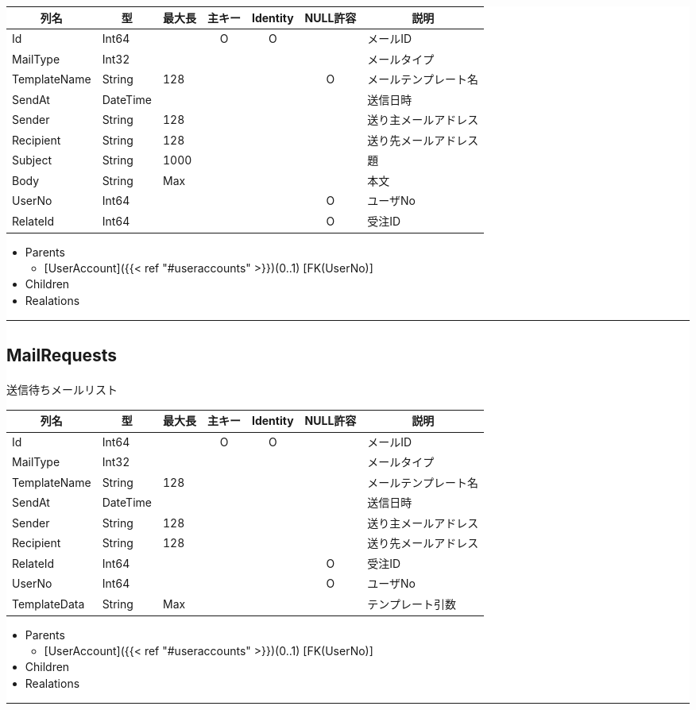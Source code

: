 |     列名     |    型    | 最大長 | 主キー | Identity | NULL許容 |         説明         |
| ------------ | -------- | ------ | :----: | :------: | :------: | -------------------- |
| Id           | Int64    |        |   O    |    O     |          | メールID             |
| MailType     | Int32    |        |        |          |          | メールタイプ         |
| TemplateName | String   | 128    |        |          |    O     | メールテンプレート名 |
| SendAt       | DateTime |        |        |          |          | 送信日時             |
| Sender       | String   | 128    |        |          |          | 送り主メールアドレス |
| Recipient    | String   | 128    |        |          |          | 送り先メールアドレス |
| Subject      | String   | 1000   |        |          |          | 題                   |
| Body         | String   | Max    |        |          |          | 本文                 |
| UserNo       | Int64    |        |        |          |    O     | ユーザNo             |
| RelateId     | Int64    |        |        |          |    O     | 受注ID               |

+ Parents
	- [UserAccount]({{< ref "#useraccounts" >}})(0..1) [FK(UserNo)] 	
+ Children
+ Realations
---------------------------------------------------------------------------------------

## MailRequests
送信待ちメールリスト

|     列名     |    型    | 最大長 | 主キー | Identity | NULL許容 |         説明         |
| ------------ | -------- | ------ | :----: | :------: | :------: | -------------------- |
| Id           | Int64    |        |   O    |    O     |          | メールID             |
| MailType     | Int32    |        |        |          |          | メールタイプ         |
| TemplateName | String   | 128    |        |          |          | メールテンプレート名 |
| SendAt       | DateTime |        |        |          |          | 送信日時             |
| Sender       | String   | 128    |        |          |          | 送り主メールアドレス |
| Recipient    | String   | 128    |        |          |          | 送り先メールアドレス |
| RelateId     | Int64    |        |        |          |    O     | 受注ID               |
| UserNo       | Int64    |        |        |          |    O     | ユーザNo             |
| TemplateData | String   | Max    |        |          |          | テンプレート引数     |

+ Parents
	- [UserAccount]({{< ref "#useraccounts" >}})(0..1) [FK(UserNo)] 	
+ Children
+ Realations
---------------------------------------------------------------------------------------

